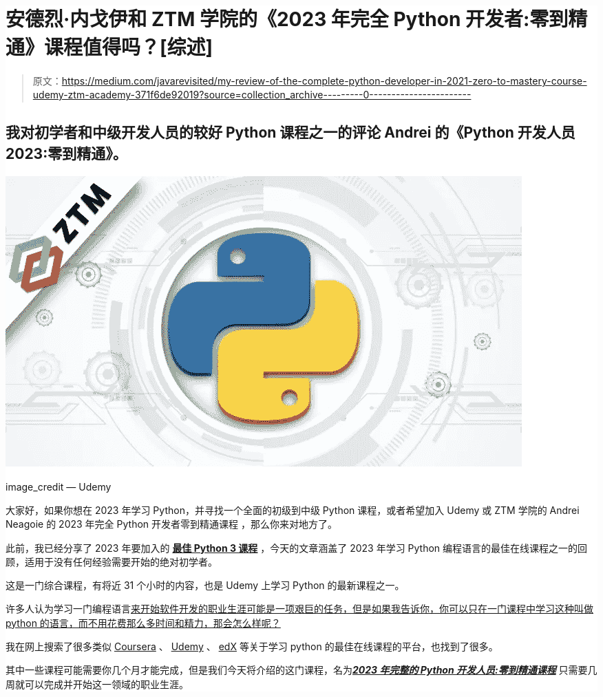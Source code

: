 # 安德烈·内戈伊和 ZTM 学院的《2023 年完全 Python 开发者:零到精通》课程值得吗？[综述]

> 原文：<https://medium.com/javarevisited/my-review-of-the-complete-python-developer-in-2021-zero-to-mastery-course-udemy-ztm-academy-371f6de92019?source=collection_archive---------0----------------------->

## 我对初学者和中级开发人员的较好 Python 课程之一的评论 Andrei 的《Python 开发人员 2023:零到精通》。

[![](img/c29acff4a20b5db52cab07fc6b65e4c4.png)](https://academy.zerotomastery.io/a/aff_yp0m7fjx/external?affcode=441520_zytgk2dn)

image_credit — Udemy

大家好，如果你想在 2023 年学习 Python，并寻找一个全面的初级到中级 Python 课程，或者希望加入 Udemy 或 ZTM 学院的 Andrei Neagoie 的 2023 年完全 Python 开发者零到精通课程 ，那么你来对地方了。

此前，我已经分享了 2023 年要加入的 [**最佳 Python 3 课程**](/javarevisited/10-best-python-certification-courses-from-coursera-4576890eb6b3) ，今天的文章涵盖了 2023 年学习 Python 编程语言的最佳在线课程之一的回顾，适用于没有任何经验需要开始的绝对初学者。

这是一门综合课程，有将近 31 个小时的内容，也是 Udemy 上学习 Python 的最新课程之一。

许多人认为学习一门编程语言[来开始软件开发的职业生涯可能是一项艰巨的任务，但是如果我告诉你，你可以只在一门课程中学习这种叫做 python 的语言，而不用花费那么多时间和精力，那会怎么样呢？](/javarevisited/python-or-java-which-programming-language-beginners-should-learn-in-2020-de992b2650ec)

我在网上搜索了很多类似 [Coursera](/javarevisited/10-best-python-certification-courses-from-coursera-4576890eb6b3) 、 [Udemy](/javarevisited/10-best-python-3-courses-on-udemy-ddd4e3ec5dbf) 、 [edX](/javarevisited/10-free-best-edx-certifications-and-courses-to-learn-online-3473d466f968) 等关于学习 python 的最佳在线课程的平台，也找到了很多。

其中一些课程可能需要你几个月才能完成，但是我们今天将介绍的这门课程，名为[***2023 年完整的 Python 开发人员:零到精通课程***](https://academy.zerotomastery.io/a/aff_yp0m7fjx/external?affcode=441520_zytgk2dn) 只需要几周就可以完成并开始这一领域的职业生涯。
